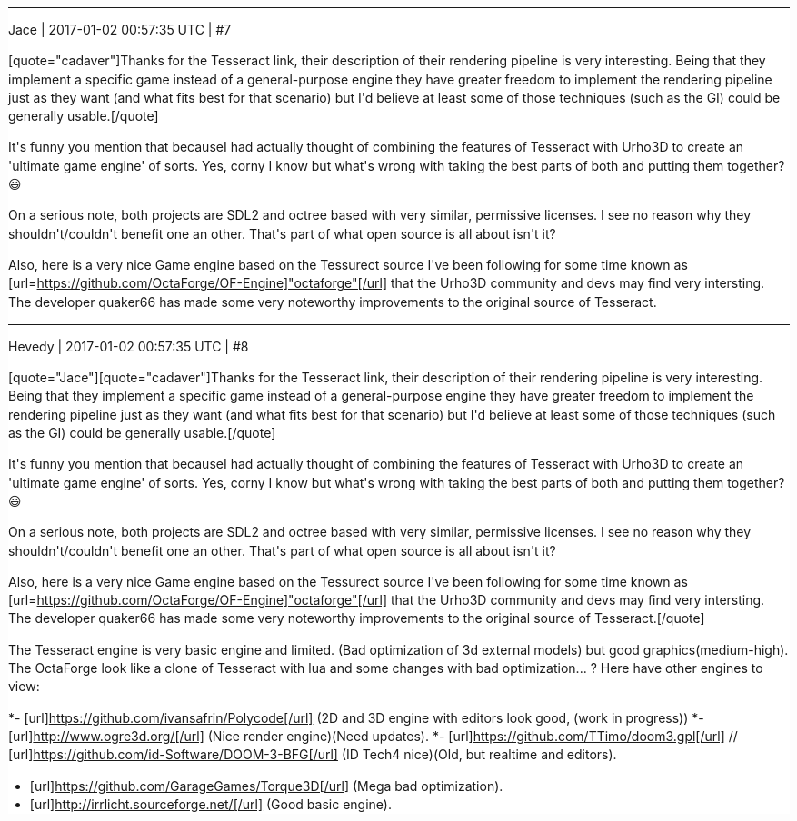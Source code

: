 -------------------------

Jace | 2017-01-02 00:57:35 UTC | #7

[quote="cadaver"]Thanks for the Tesseract link, their description of their rendering pipeline is very interesting. Being that they implement a specific game instead of a general-purpose engine they have greater freedom to implement the rendering pipeline just as they want (and what fits best for that scenario) but I'd believe at least some of those techniques (such as the GI) could be generally usable.[/quote]

It's funny you mention that becauseI had actually thought of combining the features of Tesseract with Urho3D to create an 'ultimate game engine' of sorts. Yes, corny I know but what's wrong with taking the best parts of both and putting them together?  :smiley: 

On a serious note, both projects are SDL2 and octree based with very similar, permissive licenses. I see no reason why they shouldn't/couldn't benefit one an other. That's part of what open source is all about isn't it?

Also, here is a very nice Game engine based on the Tessurect source I've been following for some time known as [url=https://github.com/OctaForge/OF-Engine]"octaforge"[/url] that the Urho3D community and devs may find very intersting. The developer quaker66 has made some very noteworthy improvements to the original source of Tesseract.

-------------------------

Hevedy | 2017-01-02 00:57:35 UTC | #8

[quote="Jace"][quote="cadaver"]Thanks for the Tesseract link, their description of their rendering pipeline is very interesting. Being that they implement a specific game instead of a general-purpose engine they have greater freedom to implement the rendering pipeline just as they want (and what fits best for that scenario) but I'd believe at least some of those techniques (such as the GI) could be generally usable.[/quote]

It's funny you mention that becauseI had actually thought of combining the features of Tesseract with Urho3D to create an 'ultimate game engine' of sorts. Yes, corny I know but what's wrong with taking the best parts of both and putting them together?  :smiley: 

On a serious note, both projects are SDL2 and octree based with very similar, permissive licenses. I see no reason why they shouldn't/couldn't benefit one an other. That's part of what open source is all about isn't it?

Also, here is a very nice Game engine based on the Tessurect source I've been following for some time known as [url=https://github.com/OctaForge/OF-Engine]"octaforge"[/url] that the Urho3D community and devs may find very intersting. The developer quaker66 has made some very noteworthy improvements to the original source of Tesseract.[/quote]

The Tesseract engine is very basic engine and limited. (Bad optimization of 3d external models) but good graphics(medium-high).
The OctaForge look like a clone of Tesseract with lua and some changes with bad optimization... ?
Here have other engines to view:

*- [url]https://github.com/ivansafrin/Polycode[/url] (2D and 3D engine with editors look good, (work in progress))
*- [url]http://www.ogre3d.org/[/url] (Nice render engine)(Need updates).
*- [url]https://github.com/TTimo/doom3.gpl[/url] // [url]https://github.com/id-Software/DOOM-3-BFG[/url] (ID Tech4 nice)(Old, but realtime and editors).
- [url]https://github.com/GarageGames/Torque3D[/url] (Mega bad optimization).
- [url]http://irrlicht.sourceforge.net/[/url] (Good basic engine).
